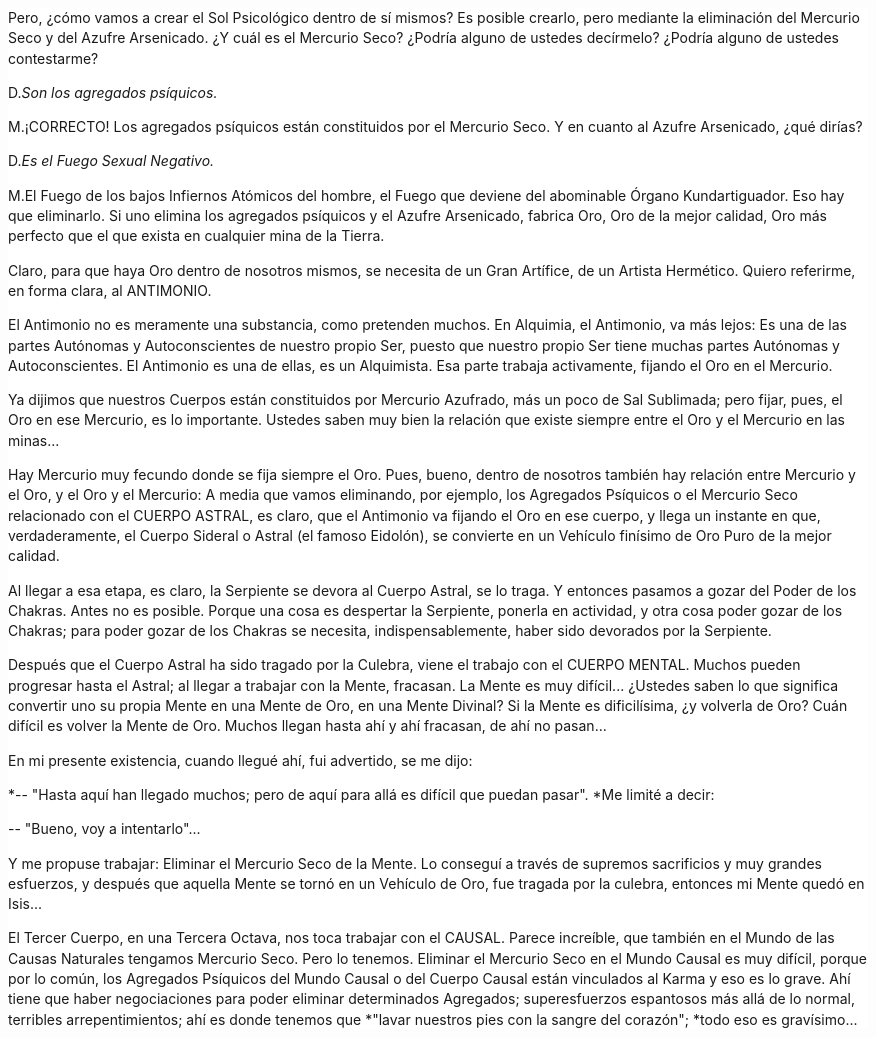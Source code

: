 Pero, ¿cómo vamos a crear el Sol Psicológico dentro de sí mismos? Es posible crearlo, pero mediante la eliminación del Mercurio Seco y del Azufre Arsenicado. ¿Y cuál es el Mercurio Seco? ¿Podría alguno de ustedes decírmelo? ¿Podría alguno de ustedes contestarme?

D.*Son los agregados psíquicos.*

M.¡CORRECTO! Los agregados psíquicos están constituidos por el Mercurio Seco. Y en cuanto al Azufre Arsenicado, ¿qué dirías?

D.*Es el Fuego Sexual Negativo.*

M.El Fuego de los bajos Infiernos Atómicos del hombre, el Fuego que deviene del abominable Órgano Kundartiguador. Eso hay que eliminarlo. Si uno elimina los agregados psíquicos y el Azufre Arsenicado, fabrica Oro, Oro de la mejor calidad, Oro más perfecto que el que exista en cualquier mina de la Tierra.

Claro, para que haya Oro dentro de nosotros mismos, se necesita de un Gran Artífice, de un Artista Hermético. Quiero referirme, en forma clara, al ANTIMONIO.

El Antimonio no es meramente una substancia, como pretenden muchos. En Alquimia, el Antimonio, va más lejos: Es una de las partes Autónomas y Autoconscientes de nuestro propio Ser, puesto que nuestro propio Ser tiene muchas partes Autónomas y Autoconscientes. El Antimonio es una de ellas, es un Alquimista. Esa parte trabaja activamente, fijando el Oro en el Mercurio.

Ya dijimos que nuestros Cuerpos están constituidos por Mercurio Azufrado, más un poco de Sal Sublimada; pero fijar, pues, el Oro en ese Mercurio, es lo importante. Ustedes saben muy bien la relación que existe siempre entre el Oro y el Mercurio en las minas...

Hay Mercurio muy fecundo donde se fija siempre el Oro. Pues, bueno, dentro de nosotros también hay relación entre Mercurio y el Oro, y el Oro y el Mercurio: A media que vamos eliminando, por ejemplo, los Agregados Psíquicos o el Mercurio Seco relacionado con el CUERPO ASTRAL, es claro, que el Antimonio va fijando el Oro en ese cuerpo, y llega un instante en que, verdaderamente, el Cuerpo Sideral o Astral (el famoso Eidolón), se convierte en un Vehículo finísimo de Oro Puro de la mejor calidad.

Al llegar a esa etapa, es claro, la Serpiente se devora al Cuerpo Astral, se lo traga. Y entonces pasamos a gozar del Poder de los Chakras. Antes no es posible. Porque una cosa es despertar la Serpiente, ponerla en actividad, y otra cosa poder gozar de los Chakras; para poder gozar de los Chakras se necesita, indispensablemente, haber sido devorados por la Serpiente.

Después que el Cuerpo Astral ha sido tragado por la Culebra, viene el trabajo con el CUERPO MENTAL. Muchos pueden progresar hasta el Astral; al llegar a trabajar con la Mente, fracasan. La Mente es muy difícil... ¿Ustedes saben lo que significa convertir uno su propia Mente en una Mente de Oro, en una Mente Divinal? Si la Mente es dificilísima, ¿y volverla de Oro? Cuán difícil es volver la Mente de Oro. Muchos llegan hasta ahí y ahí fracasan, de ahí no pasan...

En mi presente existencia, cuando llegué ahí, fui advertido, se me dijo:

*-- "Hasta aquí han llegado muchos; pero de aquí para allá es difícil que puedan pasar". *Me limité a decir:

-- "Bueno, voy a intentarlo"...

Y me propuse trabajar: Eliminar el Mercurio Seco de la Mente. Lo conseguí a través de supremos sacrificios y muy grandes esfuerzos, y después que aquella Mente se tornó en un Vehículo de Oro, fue tragada por la culebra, entonces mi Mente quedó en Isis...

El Tercer Cuerpo, en una Tercera Octava, nos toca trabajar con el CAUSAL. Parece increíble, que también en el Mundo de las Causas Naturales tengamos Mercurio Seco. Pero lo tenemos. Eliminar el Mercurio Seco en el Mundo Causal es muy difícil, porque por lo común, los Agregados Psíquicos del Mundo Causal o del Cuerpo Causal están vinculados al Karma y eso es lo grave. Ahí tiene que haber negociaciones para poder eliminar determinados Agregados; superesfuerzos espantosos más allá de lo normal, terribles arrepentimientos; ahí es donde tenemos que *"lavar nuestros pies con la sangre del corazón"; *todo eso es gravísimo...
